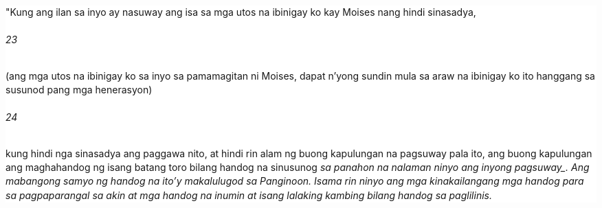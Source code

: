 








"Kung ang ilan sa inyo ay nasuway ang isa sa mga utos na ibinigay ko kay Moises nang hindi sinasadya, 





















###### 23 










(ang mga utos na ibinigay ko sa inyo sa pamamagitan ni Moises, dapat nʼyong sundin mula sa araw na ibinigay ko ito hanggang sa susunod pang mga henerasyon) 





















###### 24 










kung hindi nga sinasadya ang paggawa nito, at hindi rin alam ng buong kapulungan na pagsuway pala ito, ang buong kapulungan ang maghahandog ng isang batang toro bilang handog na sinusunog <i class="trans-change">sa panahon na nalaman ninyo ang inyong pagsuway_. Ang mabangong samyo ng handog na itoʼy makalulugod sa Panginoon. Isama rin ninyo ang mga kinakailangang mga handog para sa pagpaparangal sa akin at mga handog na inumin at isang lalaking kambing bilang handog sa paglilinis. 
